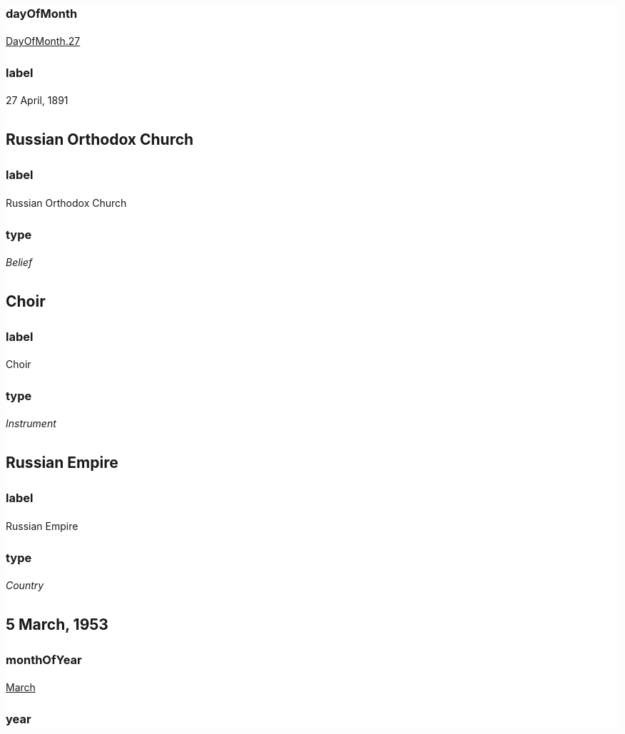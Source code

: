 ### dayOfMonth


[DayOfMonth.27](#DayOfMonth.27)

### label


27 April, 1891

## Russian Orthodox Church

### label


Russian Orthodox Church

### type


*Belief*

## Choir

### label


Choir

### type


*Instrument*

## Russian Empire

### label


Russian Empire

### type


*Country*

## 5 March, 1953

### monthOfYear


[March](#March)

### year
